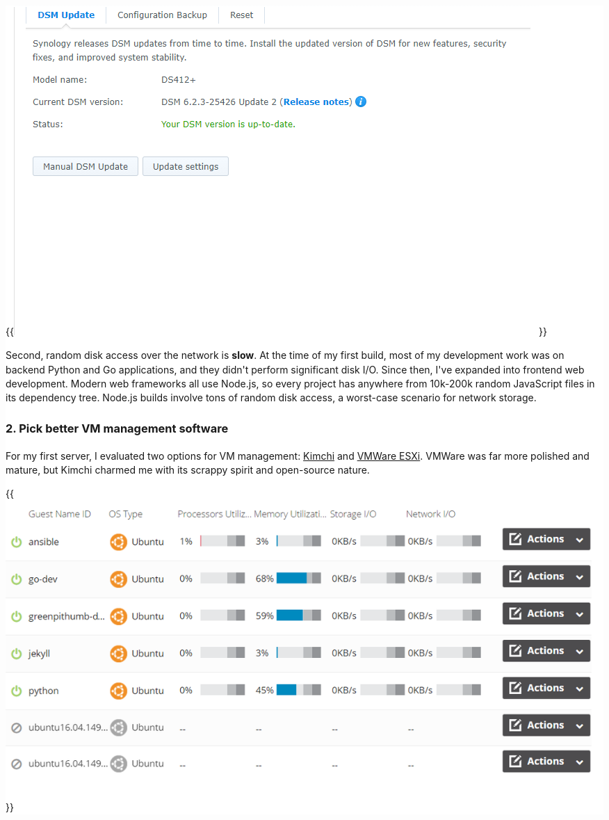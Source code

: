 {{<img src="dsm-upgrade.png" alt="Screenshot of Synology upgrade screen" maxWidth="550px" hasBorder="true" caption="The OS on my storage server requires frequent upgrades.">}}

Second, random disk access over the network is **slow**. At the time of my first build, most of my development work was on backend Python and Go applications, and they didn't perform significant disk I/O. Since then, I've expanded into frontend web development. Modern web frameworks all use Node.js, so every project has anywhere from 10k-200k random JavaScript files in its dependency tree. Node.js builds involve tons of random disk access, a worst-case scenario for network storage.

### 2. Pick better VM management software

For my first server, I evaluated two options for VM management: [Kimchi](https://github.com/kimchi-project/kimchi) and [VMWare ESXi](https://www.vmware.com/products/esxi-and-esx.html). VMWare was far more polished and mature, but Kimchi charmed me with its scrappy spirit and open-source nature.

{{<img src="kimchi-guests.png" alt="Screenshot of Kimchi" maxWidth="600px" hasBorder="true" caption="Early listing of my VMs through Kimchi's web UI">}}
